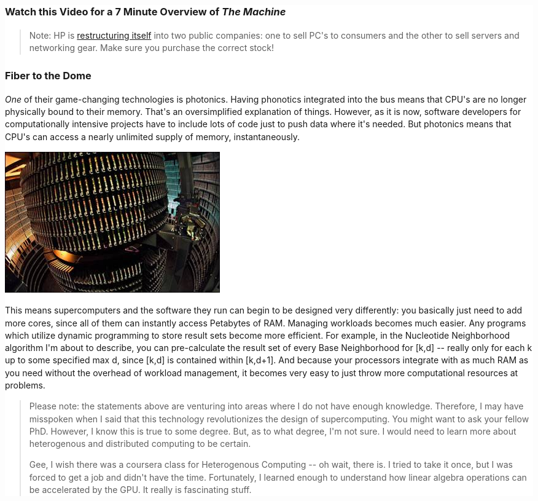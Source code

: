 ### Watch this Video for a 7 Minute Overview of *The Machine*

<iframe width="560" height="315" src="https://www.youtube.com/embed/jcmsby8jDKE" frameborder="0" allowfullscreen></iframe>

> Note: HP is
> [restructuring itself](http://www.reuters.com/article/2014/10/06/us-hp-restructuring-idUSKCN0HV0U720141006)
> into two public companies: one to sell PC's to consumers and the
> other to sell servers and networking gear.  Make sure you purchase
> the correct stock!

### Fiber to the Dome

*One* of their game-changing technologies is photonics.  Having
phonotics integrated into the bus means that CPU's are no longer
physically bound to their memory.  That's an oversimplified
explanation of things.  However, as it is now, software developers for
computationally intensive projects have to include lots of code just
to push data where it's needed.  But photonics means that CPU's can
access a nearly unlimited supply of memory, instantaneously.

![Petabytes of RAM](/img/posts/2015-03-14-gpu-accelerated-string-neighborhood-in-linear-time/petabytes.jpg)

This means supercomputers and the software they run can begin to be
designed very differently: you basically just need to add more cores,
since all of them can instantly access Petabytes of RAM.  Managing
workloads becomes much easier.  Any programs which utilize dynamic
programming to store result sets become more efficient.  For example,
in the Nucleotide Neighborhood algorithm I'm about to describe, you
can pre-calculate the result set of every Base Neighborhood for [k,d]
-- really only for each k up to some specified max d, since [k,d] is
contained within [k,d+1].  And because your processors integrate with
as much RAM as you need without the overhead of workload management,
it becomes very easy to just throw more computational resources at
problems.

> Please note: the statements above are venturing into areas where I
> do not have enough knowledge. Therefore, I may have misspoken when I
> said that this technology revolutionizes the design of
> supercomputing. You might want to ask your fellow PhD.  However, I
> know this is true to some degree. But, as to what degree, I'm not
> sure.  I would need to learn more about heterogenous and distributed
> computing to be certain.
>
> Gee, I wish there was a coursera class for Heterogenous Computing --
> oh wait, there is.  I tried to take it once, but I was forced to get
> a job and didn't have the time.  Fortunately, I learned enough to
> understand how linear algebra operations can be accelerated by the
> GPU.  It really is fascinating stuff.
